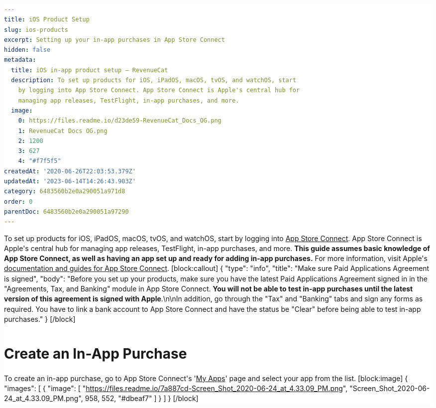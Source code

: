 ```yaml
---
title: iOS Product Setup
slug: ios-products
excerpt: Setting up your in-app purchases in App Store Connect
hidden: false
metadata:
  title: iOS in-app product setup – RevenueCat
  description: To set up products for iOS, iPadOS, macOS, tvOS, and watchOS, start
    by logging into App Store Connect. App Store Connect is Apple's central hub for
    managing app releases, TestFlight, in-app purchases, and more.
  image:
    0: https://files.readme.io/d23de59-RevenueCat_Docs_OG.png
    1: RevenueCat Docs OG.png
    2: 1200
    3: 627
    4: "#f7f5f5"
createdAt: '2020-06-26T22:03:53.379Z'
updatedAt: '2023-06-14T14:26:43.903Z'
category: 6483560b2e0a290051a971d8
order: 0
parentDoc: 6483560b2e0a290051a97290
---
```

To set up products for iOS, iPadOS, macOS, tvOS, and watchOS, start by logging into [App Store Connect](https://appstoreconnect.apple.com). App Store Connect is Apple's central hub for managing app releases, TestFlight, in-app purchases, and more. **This guide assumes basic knowledge of App Store Connect, as well as having an app set up and ready for adding in-app purchases.** For more information, visit Apple's [documentation and guides for App Store Connect](https://developer.apple.com/support/app-store-connect/).
[block:callout]
{
  "type": "info",
  "title": "Make sure Paid Applications Agreement is signed",
  "body": "Before you set up your products, make sure you have the latest Paid Applications Agreement signed in in the \"Agreements, Tax, and Banking\" module in App Store Connect. **You will not be able to test in-app purchases until the latest version of this agreement is signed with Apple**.\n\nIn addition, go through the \"Tax\" and \"Banking\" tabs and sign any forms as required. You have to link a bank account to App Store Connect and have the status be \"Clear\" before being able to test in-app purchases."
}
[/block]
# Create an In-App Purchase

To create an in-app purchase, go to App Store Connect's '[My Apps](https://appstoreconnect.apple.com/apps)' page and select your app from the list.
[block:image]
{
  "images": [
    {
      "image": [
        "https://files.readme.io/7a887cd-Screen_Shot_2020-06-24_at_4.33.09_PM.png",
        "Screen_Shot_2020-06-24_at_4.33.09_PM.png",
        958,
        552,
        "#dbeaf7"
      ]
    }
  ]
}
[/block]
